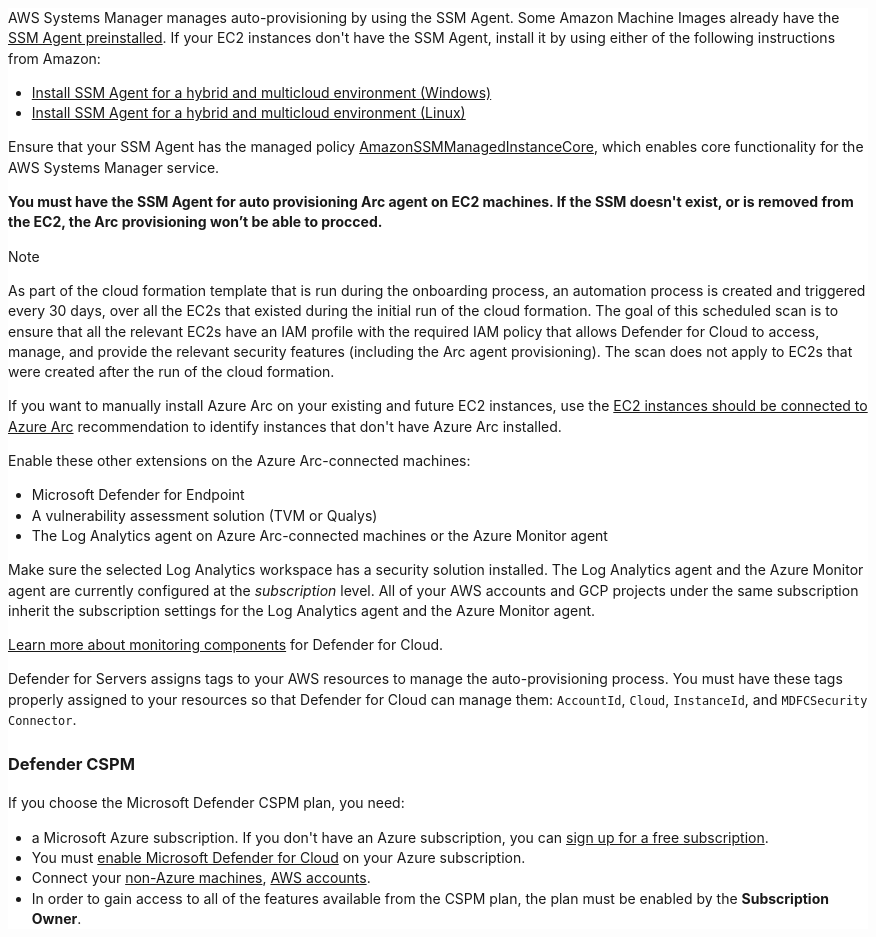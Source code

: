 AWS Systems Manager manages auto-provisioning by using the SSM Agent. Some Amazon Machine Images already have the [SSM Agent preinstalled](https://docs.aws.amazon.com/systems-manager/latest/userguide/ami-preinstalled-agent.html). If your EC2 instances don't have the SSM Agent, install it by using either of the following instructions from Amazon:

- [Install SSM Agent for a hybrid and multicloud environment (Windows)](https://docs.aws.amazon.com/systems-manager/latest/userguide/sysman-install-managed-win.html)
- [Install SSM Agent for a hybrid and multicloud environment (Linux)](https://docs.aws.amazon.com/systems-manager/latest/userguide/sysman-install-managed-linux.html)

Ensure that your SSM Agent has the managed policy [AmazonSSMManagedInstanceCore](https://docs.aws.amazon.com/aws-managed-policy/latest/reference/AmazonSSMManagedInstanceCore.html), which enables core functionality for the AWS Systems Manager service. 

**You must have the SSM Agent for auto provisioning Arc agent on EC2 machines. If the SSM doesn't exist, or is removed from the EC2, the Arc provisioning won’t be able to procced.**

> [!NOTE]
> As part of the cloud formation template that is run during the onboarding process, an automation process is created and triggered every 30 days, over all the EC2s that existed during the initial run of the cloud formation. The goal of this scheduled scan is to ensure that all the relevant EC2s have an IAM profile with the required IAM policy that allows Defender for Cloud to access, manage, and provide the relevant security features (including the Arc agent provisioning). The scan does not apply to EC2s that were created after the run of the cloud formation.

If you want to manually install Azure Arc on your existing and future EC2 instances, use the [EC2 instances should be connected to Azure Arc](https://portal.azure.com/#blade/Microsoft_Azure_Security/RecommendationsBlade/assessmentKey/231dee23-84db-44d2-bd9d-c32fbcfb42a3) recommendation to identify instances that don't have Azure Arc installed.

Enable these other extensions on the Azure Arc-connected machines:
  
- Microsoft Defender for Endpoint
- A vulnerability assessment solution (TVM or Qualys)
- The Log Analytics agent on Azure Arc-connected machines or the Azure Monitor agent

Make sure the selected Log Analytics workspace has a security solution installed. The Log Analytics agent and the Azure Monitor agent are currently configured at the *subscription* level. All of your AWS accounts and GCP projects under the same subscription inherit the subscription settings for the Log Analytics agent and the Azure Monitor agent.

[Learn more about monitoring components](monitoring-components.md) for Defender for Cloud.

Defender for Servers assigns tags to your AWS resources to manage the auto-provisioning process. You must have these tags properly assigned to your resources so that Defender for Cloud can manage them: `AccountId`, `Cloud`, `InstanceId`, and `MDFCSecurityConnector`.

### Defender CSPM

If you choose the Microsoft Defender CSPM plan, you need:

- a Microsoft Azure subscription. If you don't have an Azure subscription, you can [sign up for a free subscription](https://azure.microsoft.com/pricing/free-trial/).
- You must [enable Microsoft Defender for Cloud](get-started.md#enable-defender-for-cloud-on-your-azure-subscription) on your Azure subscription.
- Connect your [non-Azure machines](quickstart-onboard-machines.md), [AWS accounts](quickstart-onboard-aws.md). 
- In order to gain access to all of the features available from the CSPM plan, the plan must be enabled by the **Subscription Owner**.
